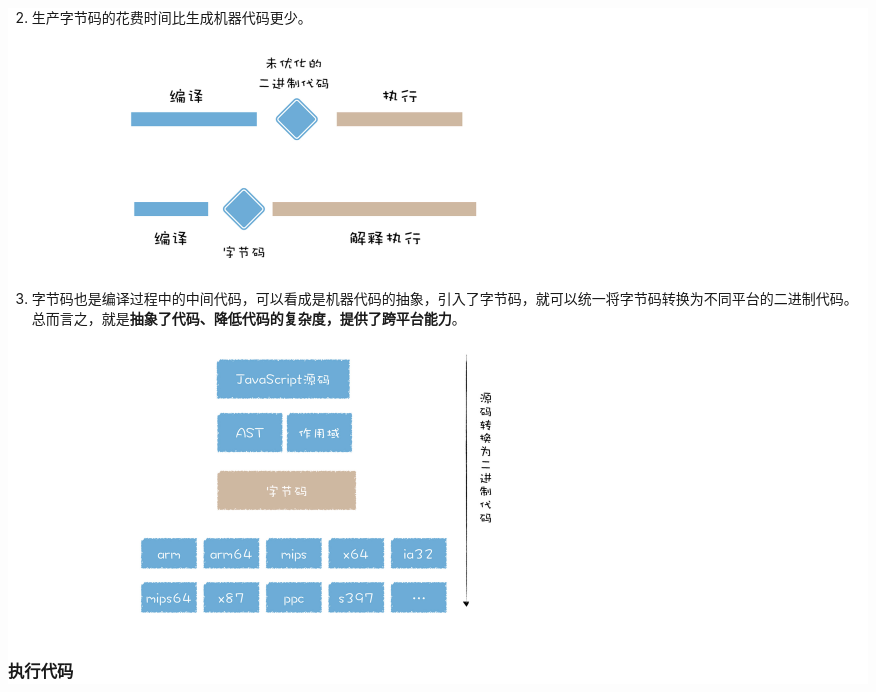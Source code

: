 2. 生产字节码的花费时间比生成机器代码更少。

   <img src="./images/9e441845eb4af12642fe5385cdd1b05b.jpg" alt="img" style="zoom:50%;" />

3. 字节码也是编译过程中的中间代码，可以看成是机器代码的抽象，引入了字节码，就可以统一将字节码转换为不同平台的二进制代码。总而言之，就是**抽象了代码、降低代码的复杂度，提供了跨平台能力**。

   <img src="./images/0b207ca6b427bf6281dce67d4f96835d.jpg" alt="img" style="zoom:50%;" />

### 执行代码
